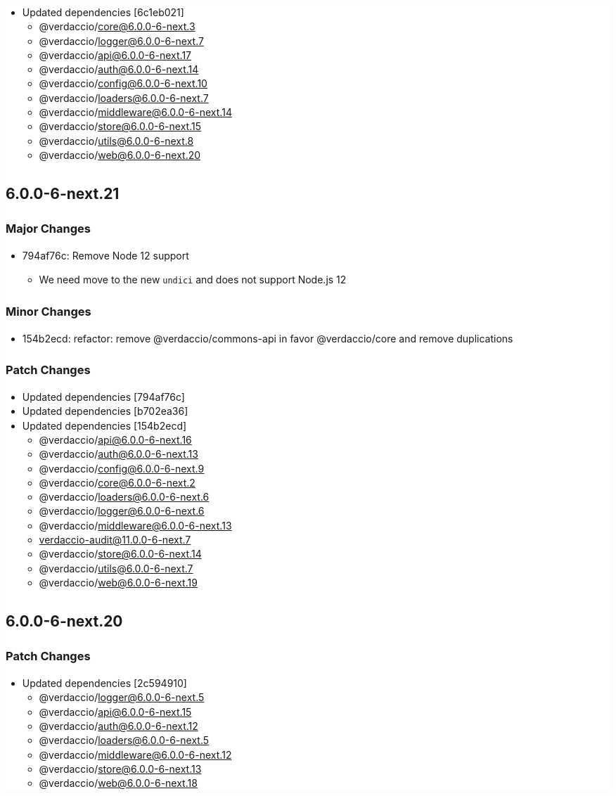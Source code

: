 - Updated dependencies [6c1eb021]
  - @verdaccio/core@6.0.0-6-next.3
  - @verdaccio/logger@6.0.0-6-next.7
  - @verdaccio/api@6.0.0-6-next.17
  - @verdaccio/auth@6.0.0-6-next.14
  - @verdaccio/config@6.0.0-6-next.10
  - @verdaccio/loaders@6.0.0-6-next.7
  - @verdaccio/middleware@6.0.0-6-next.14
  - @verdaccio/store@6.0.0-6-next.15
  - @verdaccio/utils@6.0.0-6-next.8
  - @verdaccio/web@6.0.0-6-next.20

## 6.0.0-6-next.21

### Major Changes

- 794af76c: Remove Node 12 support

  - We need move to the new `undici` and does not support Node.js 12

### Minor Changes

- 154b2ecd: refactor: remove @verdaccio/commons-api in favor @verdaccio/core and remove duplications

### Patch Changes

- Updated dependencies [794af76c]
- Updated dependencies [b702ea36]
- Updated dependencies [154b2ecd]
  - @verdaccio/api@6.0.0-6-next.16
  - @verdaccio/auth@6.0.0-6-next.13
  - @verdaccio/config@6.0.0-6-next.9
  - @verdaccio/core@6.0.0-6-next.2
  - @verdaccio/loaders@6.0.0-6-next.6
  - @verdaccio/logger@6.0.0-6-next.6
  - @verdaccio/middleware@6.0.0-6-next.13
  - verdaccio-audit@11.0.0-6-next.7
  - @verdaccio/store@6.0.0-6-next.14
  - @verdaccio/utils@6.0.0-6-next.7
  - @verdaccio/web@6.0.0-6-next.19

## 6.0.0-6-next.20

### Patch Changes

- Updated dependencies [2c594910]
  - @verdaccio/logger@6.0.0-6-next.5
  - @verdaccio/api@6.0.0-6-next.15
  - @verdaccio/auth@6.0.0-6-next.12
  - @verdaccio/loaders@6.0.0-6-next.5
  - @verdaccio/middleware@6.0.0-6-next.12
  - @verdaccio/store@6.0.0-6-next.13
  - @verdaccio/web@6.0.0-6-next.18
